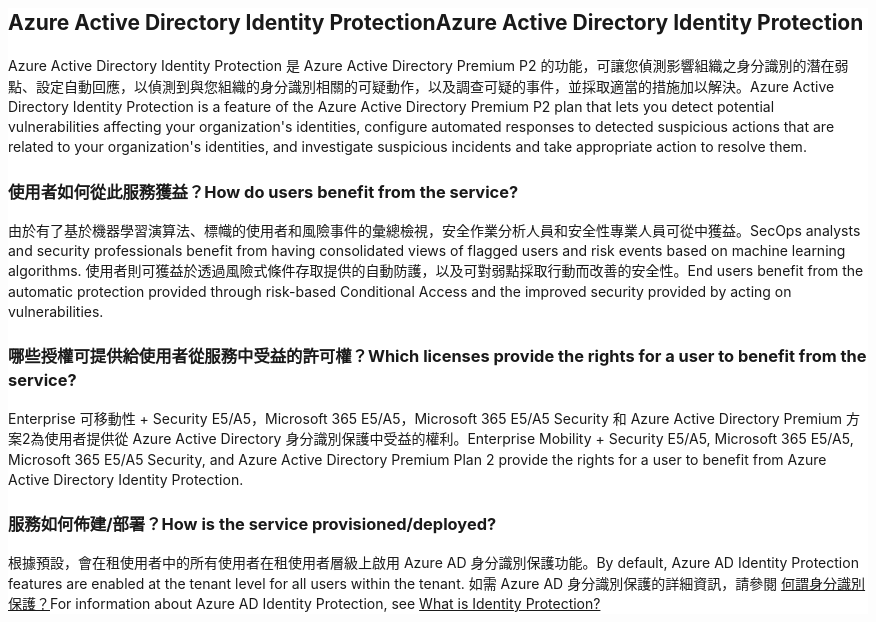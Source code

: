 ## <a name="azure-active-directory-identity-protection"></a><span data-ttu-id="6b7d2-111">Azure Active Directory Identity Protection</span><span class="sxs-lookup"><span data-stu-id="6b7d2-111">Azure Active Directory Identity Protection</span></span>

<span data-ttu-id="6b7d2-112">Azure Active Directory Identity Protection 是 Azure Active Directory Premium P2 的功能，可讓您偵測影響組織之身分識別的潛在弱點、設定自動回應，以偵測到與您組織的身分識別相關的可疑動作，以及調查可疑的事件，並採取適當的措施加以解決。</span><span class="sxs-lookup"><span data-stu-id="6b7d2-112">Azure Active Directory Identity Protection is a feature of the Azure Active Directory Premium P2 plan that lets you detect potential vulnerabilities affecting your organization's identities, configure automated responses to detected suspicious actions that are related to your organization's identities, and investigate suspicious incidents and take appropriate action to resolve them.</span></span>

### <a name="how-do-users-benefit-from-the-service"></a><span data-ttu-id="6b7d2-113">使用者如何從此服務獲益？</span><span class="sxs-lookup"><span data-stu-id="6b7d2-113">How do users benefit from the service?</span></span>

<span data-ttu-id="6b7d2-114">由於有了基於機器學習演算法、標幟的使用者和風險事件的彙總檢視，安全作業分析人員和安全性專業人員可從中獲益。</span><span class="sxs-lookup"><span data-stu-id="6b7d2-114">SecOps analysts and security professionals benefit from having consolidated views of flagged users and risk events based on machine learning algorithms.</span></span> <span data-ttu-id="6b7d2-115">使用者則可獲益於透過風險式條件存取提供的自動防護，以及可對弱點採取行動而改善的安全性。</span><span class="sxs-lookup"><span data-stu-id="6b7d2-115">End users benefit from the automatic protection provided through risk-based Conditional Access and the improved security provided by acting on vulnerabilities.</span></span>

### <a name="which-licenses-provide-the-rights-for-a-user-to-benefit-from-the-service"></a><span data-ttu-id="6b7d2-116">哪些授權可提供給使用者從服務中受益的許可權？</span><span class="sxs-lookup"><span data-stu-id="6b7d2-116">Which licenses provide the rights for a user to benefit from the service?</span></span>

<span data-ttu-id="6b7d2-117">Enterprise 可移動性 + Security E5/A5，Microsoft 365 E5/A5，Microsoft 365 E5/A5 Security 和 Azure Active Directory Premium 方案2為使用者提供從 Azure Active Directory 身分識別保護中受益的權利。</span><span class="sxs-lookup"><span data-stu-id="6b7d2-117">Enterprise Mobility + Security E5/A5, Microsoft 365 E5/A5, Microsoft 365 E5/A5 Security, and Azure Active Directory Premium Plan 2 provide the rights for a user to benefit from Azure Active Directory Identity Protection.</span></span>

### <a name="how-is-the-service-provisioneddeployed"></a><span data-ttu-id="6b7d2-118">服務如何佈建/部署？</span><span class="sxs-lookup"><span data-stu-id="6b7d2-118">How is the service provisioned/deployed?</span></span>

<span data-ttu-id="6b7d2-119">根據預設，會在租使用者中的所有使用者在租使用者層級上啟用 Azure AD 身分識別保護功能。</span><span class="sxs-lookup"><span data-stu-id="6b7d2-119">By default, Azure AD Identity Protection features are enabled at the tenant level for all users within the tenant.</span></span> <span data-ttu-id="6b7d2-120">如需 Azure AD 身分識別保護的詳細資訊，請參閱 [何謂身分識別保護？](/azure/active-directory/identity-protection/overview-identity-protection)</span><span class="sxs-lookup"><span data-stu-id="6b7d2-120">For information about Azure AD Identity Protection, see [What is Identity Protection?](/azure/active-directory/identity-protection/overview-identity-protection)</span></span>
